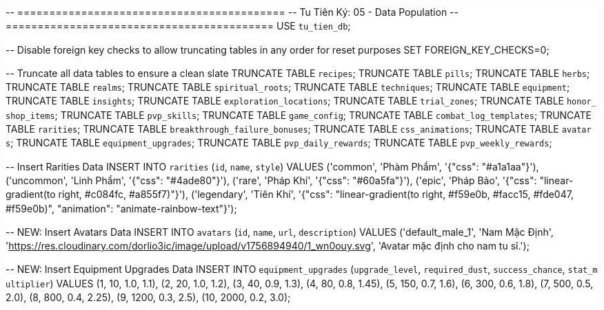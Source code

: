 -- ==========================================
-- Tu Tiên Ký: 05 - Data Population
-- ==========================================
USE `tu_tien_db`;

-- Disable foreign key checks to allow truncating tables in any order for reset purposes
SET FOREIGN_KEY_CHECKS=0;

-- Truncate all data tables to ensure a clean slate
TRUNCATE TABLE `recipes`;
TRUNCATE TABLE `pills`;
TRUNCATE TABLE `herbs`;
TRUNCATE TABLE `realms`;
TRUNCATE TABLE `spiritual_roots`;
TRUNCATE TABLE `techniques`;
TRUNCATE TABLE `equipment`;
TRUNCATE TABLE `insights`;
TRUNCATE TABLE `exploration_locations`;
TRUNCATE TABLE `trial_zones`;
TRUNCATE TABLE `honor_shop_items`;
TRUNCATE TABLE `pvp_skills`;
TRUNCATE TABLE `game_config`;
TRUNCATE TABLE `combat_log_templates`;
TRUNCATE TABLE `rarities`;
TRUNCATE TABLE `breakthrough_failure_bonuses`;
TRUNCATE TABLE `css_animations`;
TRUNCATE TABLE `avatars`;
TRUNCATE TABLE `equipment_upgrades`;
TRUNCATE TABLE `pvp_daily_rewards`;
TRUNCATE TABLE `pvp_weekly_rewards`;


-- Insert Rarities Data
INSERT INTO `rarities` (`id`, `name`, `style`) VALUES
('common', 'Phàm Phẩm', '{"css": "#a1a1aa"}'),
('uncommon', 'Linh Phẩm', '{"css": "#4ade80"}'),
('rare', 'Pháp Khí', '{"css": "#60a5fa"}'),
('epic', 'Pháp Bảo', '{"css": "linear-gradient(to right, #c084fc, #a855f7)"}'),
('legendary', 'Tiên Khí', '{"css": "linear-gradient(to right, #f59e0b, #facc15, #fde047, #f59e0b)", "animation": "animate-rainbow-text"}');

-- NEW: Insert Avatars Data
INSERT INTO `avatars` (`id`, `name`, `url`, `description`) VALUES
('default_male_1', 'Nam Mặc Định', 'https://res.cloudinary.com/dorlio3ic/image/upload/v1756894940/1_wn0ouy.svg', 'Avatar mặc định cho nam tu sĩ.');

-- NEW: Insert Equipment Upgrades Data
INSERT INTO `equipment_upgrades` (`upgrade_level`, `required_dust`, `success_chance`, `stat_multiplier`) VALUES
(1, 10, 1.0, 1.1),
(2, 20, 1.0, 1.2),
(3, 40, 0.9, 1.3),
(4, 80, 0.8, 1.45),
(5, 150, 0.7, 1.6),
(6, 300, 0.6, 1.8),
(7, 500, 0.5, 2.0),
(8, 800, 0.4, 2.25),
(9, 1200, 0.3, 2.5),
(10, 2000, 0.2, 3.0);
